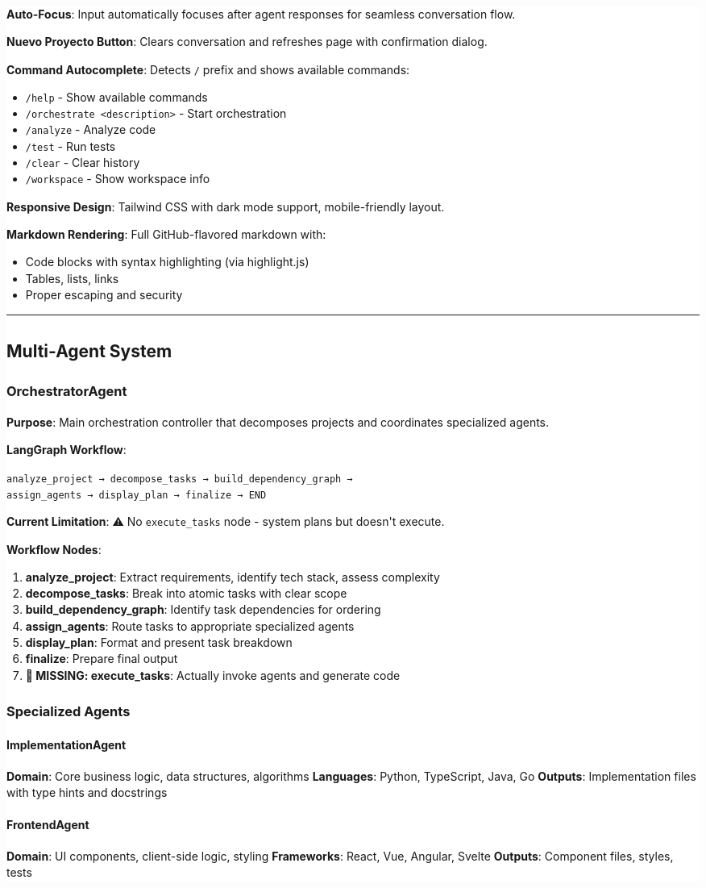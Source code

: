 **Auto-Focus**: Input automatically focuses after agent responses for seamless conversation flow.

**Nuevo Proyecto Button**: Clears conversation and refreshes page with confirmation dialog.

**Command Autocomplete**: Detects `/` prefix and shows available commands:
- `/help` - Show available commands
- `/orchestrate <description>` - Start orchestration
- `/analyze` - Analyze code
- `/test` - Run tests
- `/clear` - Clear history
- `/workspace` - Show workspace info

**Responsive Design**: Tailwind CSS with dark mode support, mobile-friendly layout.

**Markdown Rendering**: Full GitHub-flavored markdown with:
- Code blocks with syntax highlighting (via highlight.js)
- Tables, lists, links
- Proper escaping and security

---

## Multi-Agent System

### OrchestratorAgent

**Purpose**: Main orchestration controller that decomposes projects and coordinates specialized agents.

**LangGraph Workflow**:
```
analyze_project → decompose_tasks → build_dependency_graph →
assign_agents → display_plan → finalize → END
```

**Current Limitation**: ⚠️ No `execute_tasks` node - system plans but doesn't execute.

**Workflow Nodes**:

1. **analyze_project**: Extract requirements, identify tech stack, assess complexity
2. **decompose_tasks**: Break into atomic tasks with clear scope
3. **build_dependency_graph**: Identify task dependencies for ordering
4. **assign_agents**: Route tasks to appropriate specialized agents
5. **display_plan**: Format and present task breakdown
6. **finalize**: Prepare final output
7. **🔴 MISSING: execute_tasks**: Actually invoke agents and generate code

### Specialized Agents

#### ImplementationAgent
**Domain**: Core business logic, data structures, algorithms
**Languages**: Python, TypeScript, Java, Go
**Outputs**: Implementation files with type hints and docstrings

#### FrontendAgent
**Domain**: UI components, client-side logic, styling
**Frameworks**: React, Vue, Angular, Svelte
**Outputs**: Component files, styles, tests
